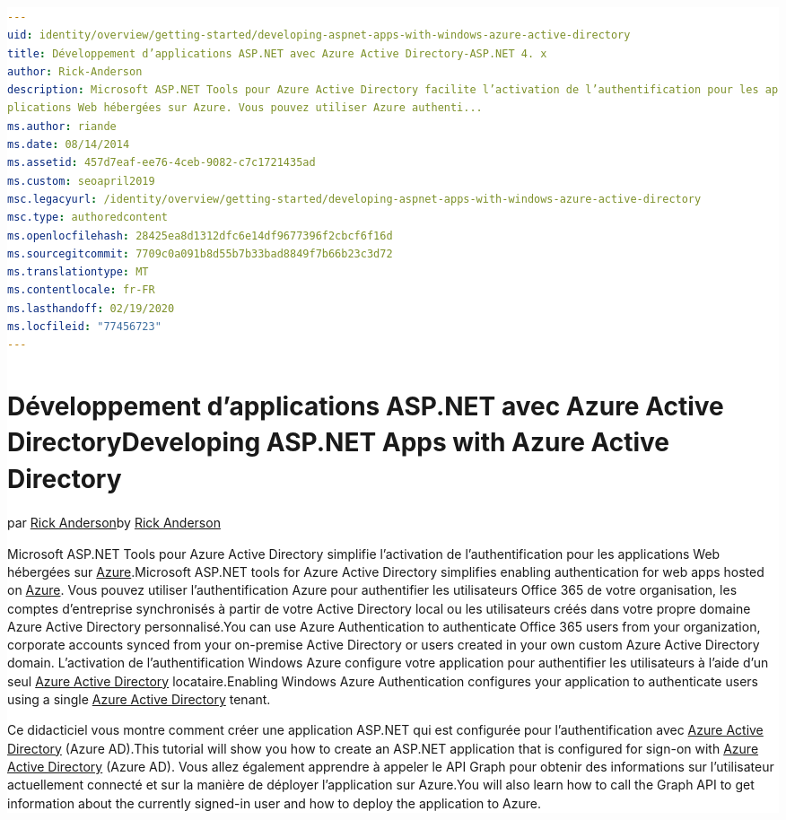 ```yaml
---
uid: identity/overview/getting-started/developing-aspnet-apps-with-windows-azure-active-directory
title: Développement d’applications ASP.NET avec Azure Active Directory-ASP.NET 4. x
author: Rick-Anderson
description: Microsoft ASP.NET Tools pour Azure Active Directory facilite l’activation de l’authentification pour les applications Web hébergées sur Azure. Vous pouvez utiliser Azure authenti...
ms.author: riande
ms.date: 08/14/2014
ms.assetid: 457d7eaf-ee76-4ceb-9082-c7c1721435ad
ms.custom: seoapril2019
msc.legacyurl: /identity/overview/getting-started/developing-aspnet-apps-with-windows-azure-active-directory
msc.type: authoredcontent
ms.openlocfilehash: 28425ea8d1312dfc6e14df9677396f2cbcf6f16d
ms.sourcegitcommit: 7709c0a091b8d55b7b33bad8849f7b66b23c3d72
ms.translationtype: MT
ms.contentlocale: fr-FR
ms.lasthandoff: 02/19/2020
ms.locfileid: "77456723"
---
```

# <a name="developing-aspnet-apps-with-azure-active-directory"></a><span data-ttu-id="f7f11-104">Développement d’applications ASP.NET avec Azure Active Directory</span><span class="sxs-lookup"><span data-stu-id="f7f11-104">Developing ASP.NET Apps with Azure Active Directory</span></span>

<span data-ttu-id="f7f11-105">par [Rick Anderson](https://twitter.com/RickAndMSFT)</span><span class="sxs-lookup"><span data-stu-id="f7f11-105">by [Rick Anderson](https://twitter.com/RickAndMSFT)</span></span>

<span data-ttu-id="f7f11-106">Microsoft ASP.NET Tools pour Azure Active Directory simplifie l’activation de l’authentification pour les applications Web hébergées sur [Azure](https://www.windowsazure.com/home/features/web-sites/).</span><span class="sxs-lookup"><span data-stu-id="f7f11-106">Microsoft ASP.NET tools for Azure Active Directory simplifies enabling authentication for web apps hosted on [Azure](https://www.windowsazure.com/home/features/web-sites/).</span></span> <span data-ttu-id="f7f11-107">Vous pouvez utiliser l’authentification Azure pour authentifier les utilisateurs Office 365 de votre organisation, les comptes d’entreprise synchronisés à partir de votre Active Directory local ou les utilisateurs créés dans votre propre domaine Azure Active Directory personnalisé.</span><span class="sxs-lookup"><span data-stu-id="f7f11-107">You can use Azure Authentication to authenticate Office 365 users from your organization, corporate accounts synced from your on-premise Active Directory or users created in your own custom Azure Active Directory domain.</span></span> <span data-ttu-id="f7f11-108">L’activation de l’authentification Windows Azure configure votre application pour authentifier les utilisateurs à l’aide d’un seul [Azure Active Directory](https://docs.microsoft.com/azure/active-directory/) locataire.</span><span class="sxs-lookup"><span data-stu-id="f7f11-108">Enabling Windows Azure Authentication configures your application to authenticate users using a single [Azure Active Directory](https://docs.microsoft.com/azure/active-directory/) tenant.</span></span>

<span data-ttu-id="f7f11-109">Ce didacticiel vous montre comment créer une application ASP.NET qui est configurée pour l’authentification avec [Azure Active Directory](https://msdn.microsoft.com/library/azure/mt168838.aspx) (Azure AD).</span><span class="sxs-lookup"><span data-stu-id="f7f11-109">This tutorial will show you how to create an ASP.NET application that is configured for sign-on with [Azure Active Directory](https://msdn.microsoft.com/library/azure/mt168838.aspx) (Azure AD).</span></span> <span data-ttu-id="f7f11-110">Vous allez également apprendre à appeler le API Graph pour obtenir des informations sur l’utilisateur actuellement connecté et sur la manière de déployer l’application sur Azure.</span><span class="sxs-lookup"><span data-stu-id="f7f11-110">You will also learn how to call the Graph API to get information about the currently signed-in user and how to deploy the application to Azure.</span></span>
